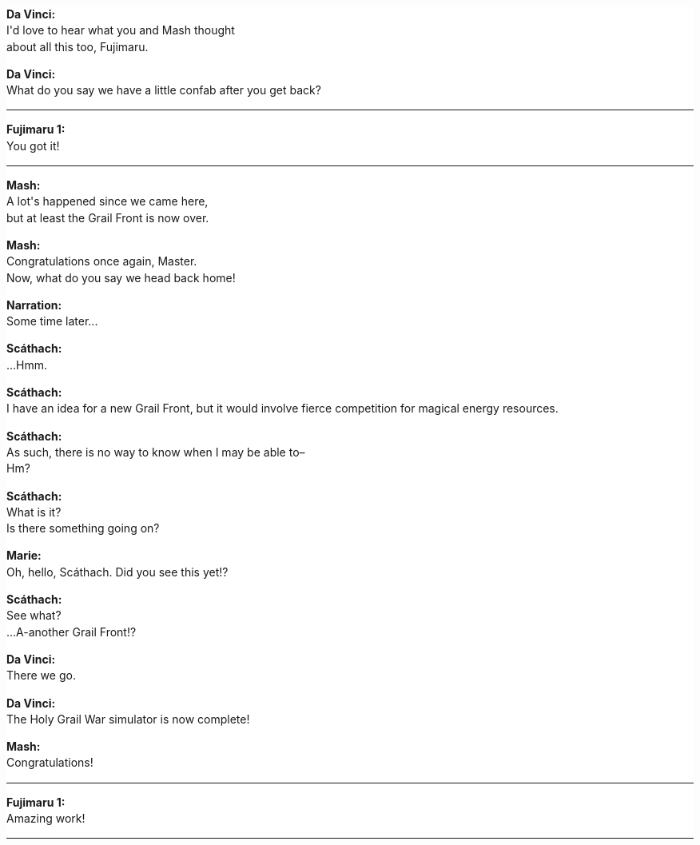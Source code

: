**Da Vinci:**   
I'd love to hear what you and Mash thought  
about all this too, Fujimaru.  
  
**Da Vinci:**   
What do you say we have a little confab after you get back?  
  
---  
  
**Fujimaru 1:**   
You got it!  
  
---  
  
**Mash:**   
A lot's happened since we came here,  
but at least the Grail Front is now over.  
  
**Mash:**   
Congratulations once again, Master.  
Now, what do you say we head back home!  
  
**Narration:**   
Some time later...  
  
**Scáthach:**   
...Hmm.  
  
**Scáthach:**   
I have an idea for a new Grail Front, but it would involve fierce competition for magical energy resources.  
  
**Scáthach:**   
As such, there is no way to know when I may be able to&ndash;  
Hm?  
  
**Scáthach:**   
What is it?  
Is there something going on?  
  
**Marie:**   
Oh, hello, Scáthach. Did you see this yet!?  
  
**Scáthach:**   
See what?  
...A-another Grail Front!?  
  
**Da Vinci:**   
There we go.  
  
**Da Vinci:**   
The Holy Grail War simulator is now complete!  
  
**Mash:**   
Congratulations!  
  
---  
  
**Fujimaru 1:**   
Amazing work!  
  
---  